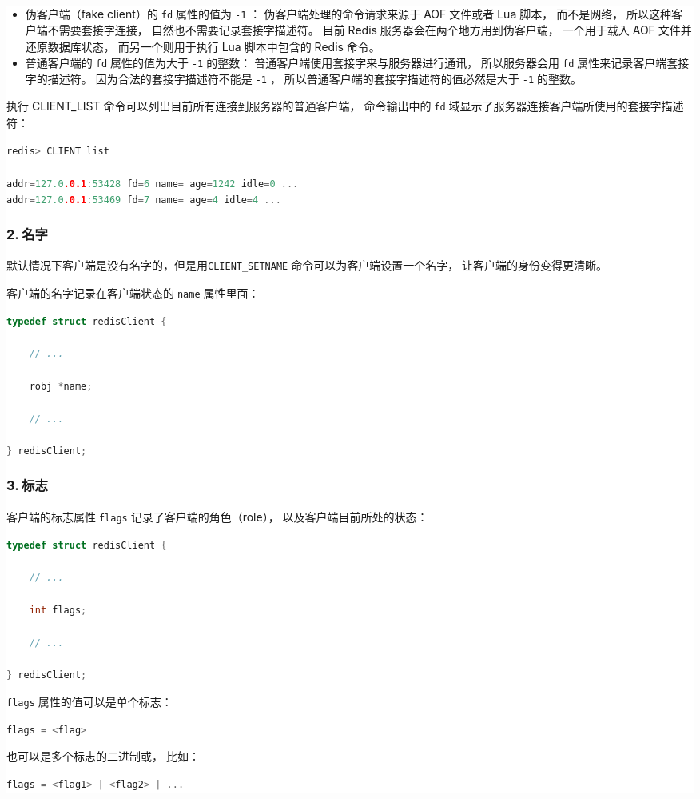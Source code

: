 - 伪客户端（fake client）的 `fd` 属性的值为 `-1` ： 伪客户端处理的命令请求来源于 AOF 文件或者 Lua 脚本， 而不是网络， 所以这种客户端不需要套接字连接， 自然也不需要记录套接字描述符。 目前 Redis 服务器会在两个地方用到伪客户端， 一个用于载入 AOF 文件并还原数据库状态， 而另一个则用于执行 Lua 脚本中包含的 Redis 命令。
- 普通客户端的 `fd` 属性的值为大于 `-1` 的整数： 普通客户端使用套接字来与服务器进行通讯， 所以服务器会用 `fd` 属性来记录客户端套接字的描述符。 因为合法的套接字描述符不能是 `-1` ， 所以普通客户端的套接字描述符的值必然是大于 `-1` 的整数。

执行 CLIENT_LIST 命令可以列出目前所有连接到服务器的普通客户端， 命令输出中的 `fd` 域显示了服务器连接客户端所使用的套接字描述符：

```c
redis> CLIENT list

addr=127.0.0.1:53428 fd=6 name= age=1242 idle=0 ...
addr=127.0.0.1:53469 fd=7 name= age=4 idle=4 ...
```

### 2. 名字

默认情况下客户端是没有名字的，但是用`CLIENT_SETNAME` 命令可以为客户端设置一个名字， 让客户端的身份变得更清晰。

客户端的名字记录在客户端状态的 `name` 属性里面：

```c
typedef struct redisClient {

    // ...

    robj *name;

    // ...

} redisClient;
```

### 3. 标志

客户端的标志属性 `flags` 记录了客户端的角色（role）， 以及客户端目前所处的状态：

```c
typedef struct redisClient {

    // ...

    int flags;

    // ...

} redisClient;
```

`flags` 属性的值可以是单个标志：

```c
flags = <flag>
```

也可以是多个标志的二进制或， 比如：

```c
flags = <flag1> | <flag2> | ...
```
